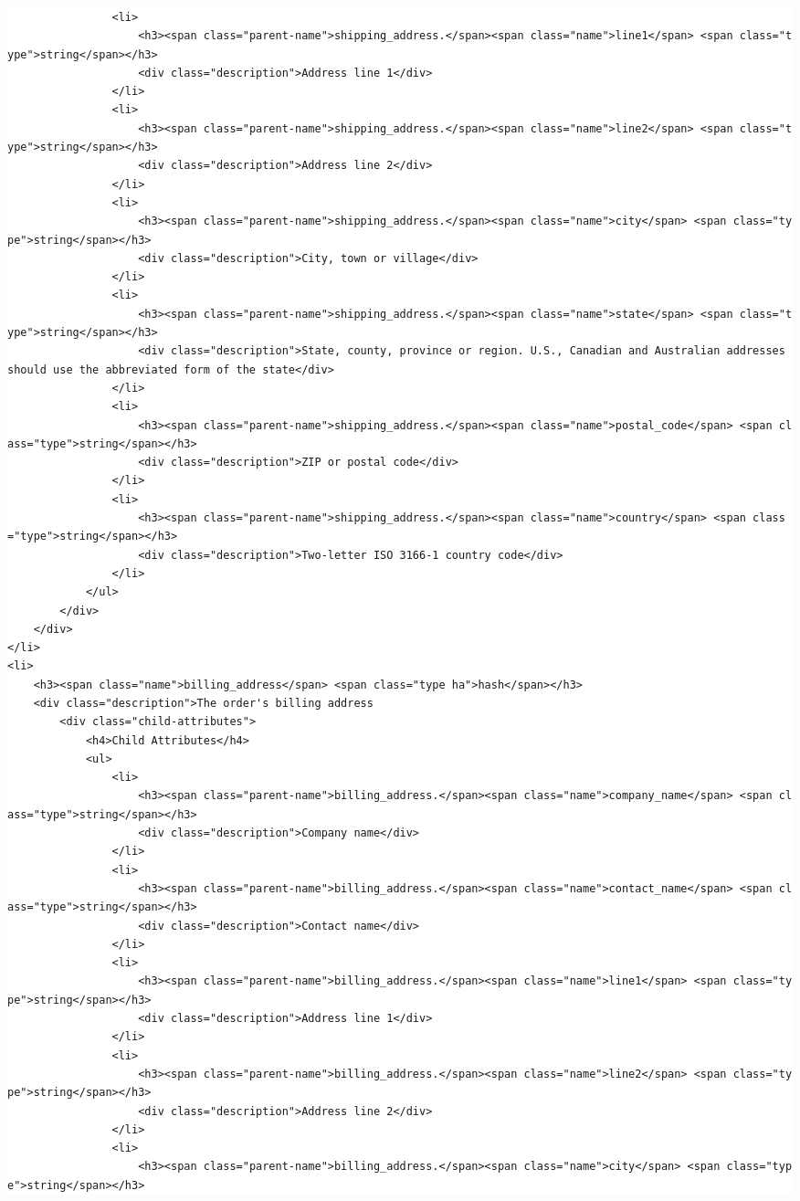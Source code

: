 					<li>
						<h3><span class="parent-name">shipping_address.</span><span class="name">line1</span> <span class="type">string</span></h3>
						<div class="description">Address line 1</div>
					</li>				
					<li>
						<h3><span class="parent-name">shipping_address.</span><span class="name">line2</span> <span class="type">string</span></h3>
						<div class="description">Address line 2</div>
					</li>				
					<li>
						<h3><span class="parent-name">shipping_address.</span><span class="name">city</span> <span class="type">string</span></h3>
						<div class="description">City, town or village</div>
					</li>				
					<li>
						<h3><span class="parent-name">shipping_address.</span><span class="name">state</span> <span class="type">string</span></h3>
						<div class="description">State, county, province or region. U.S., Canadian and Australian addresses should use the abbreviated form of the state</div>
					</li>				
					<li>
						<h3><span class="parent-name">shipping_address.</span><span class="name">postal_code</span> <span class="type">string</span></h3>
						<div class="description">ZIP or postal code</div>
					</li>				
					<li>
						<h3><span class="parent-name">shipping_address.</span><span class="name">country</span> <span class="type">string</span></h3>
						<div class="description">Two-letter ISO 3166-1 country code</div>
					</li>				
				</ul>
			</div>
		</div>
	</li>
	<li>
		<h3><span class="name">billing_address</span> <span class="type ha">hash</span></h3>
		<div class="description">The order's billing address
			<div class="child-attributes">
				<h4>Child Attributes</h4>
				<ul>
					<li>
						<h3><span class="parent-name">billing_address.</span><span class="name">company_name</span> <span class="type">string</span></h3>
						<div class="description">Company name</div>
					</li>				
					<li>
						<h3><span class="parent-name">billing_address.</span><span class="name">contact_name</span> <span class="type">string</span></h3>
						<div class="description">Contact name</div>
					</li>				
					<li>
						<h3><span class="parent-name">billing_address.</span><span class="name">line1</span> <span class="type">string</span></h3>
						<div class="description">Address line 1</div>
					</li>				
					<li>
						<h3><span class="parent-name">billing_address.</span><span class="name">line2</span> <span class="type">string</span></h3>
						<div class="description">Address line 2</div>
					</li>				
					<li>
						<h3><span class="parent-name">billing_address.</span><span class="name">city</span> <span class="type">string</span></h3>